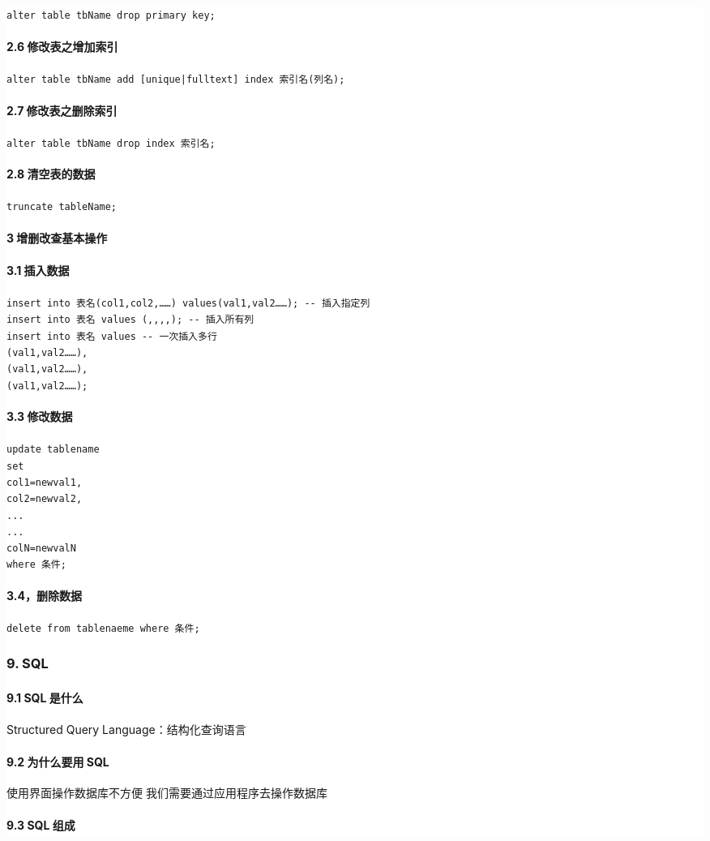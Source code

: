 `alter table tbName drop primary key;`

#### 2.6 修改表之增加索引

`alter table tbName add [unique|fulltext] index 索引名(列名);`

#### 2.7 修改表之删除索引

`alter table tbName drop index 索引名;`

#### 2.8 清空表的数据

`truncate tableName;`

#### 3 增删改查基本操作

#### 3.1 插入数据

```
insert into 表名(col1,col2,……) values(val1,val2……); -- 插入指定列
insert into 表名 values (,,,,); -- 插入所有列
insert into 表名 values -- 一次插入多行
(val1,val2……),
(val1,val2……),
(val1,val2……);
```

#### 3.3 修改数据

```
update tablename
set
col1=newval1,
col2=newval2,
...
...
colN=newvalN
where 条件;
```

#### 3.4，删除数据

`delete from tablenaeme where 条件;`

### 9. SQL

#### 9.1 SQL 是什么

Structured Query Language：结构化查询语言

#### 9.2 为什么要用 SQL

使用界面操作数据库不方便
我们需要通过应用程序去操作数据库

#### 9.3 SQL 组成
